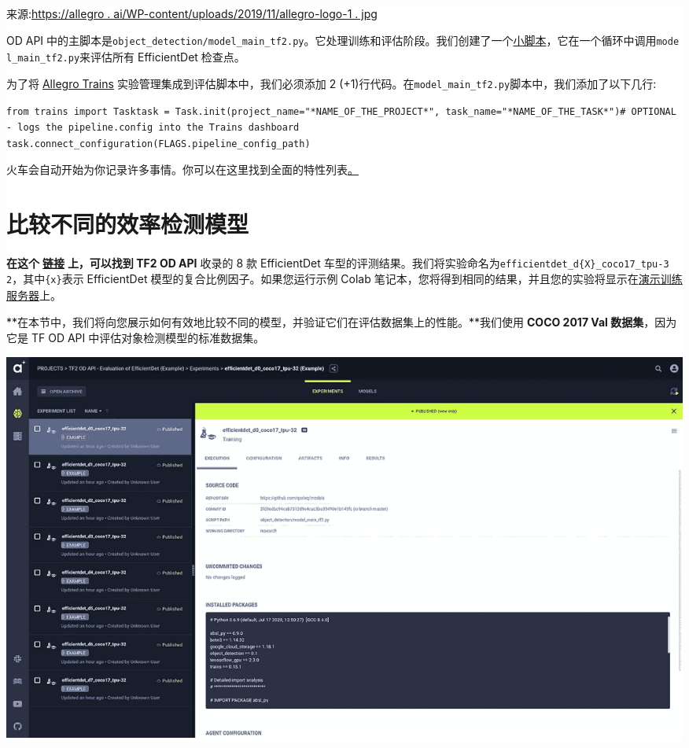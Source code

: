 来源:[https://allegro . ai/WP-content/uploads/2019/11/allegro-logo-1 . jpg](https://allegro.ai/wp-content/uploads/2019/11/allegro-logo-1.jpg)

OD API 中的主脚本是`object_detection/model_main_tf2.py`。它处理训练和评估阶段。我们创建了一个[小脚本](https://colab.research.google.com/drive/1h9fJm6D6VhGpJqpCxOklEWmtH-luLtCM#scrollTo=VWvp0CrjyASm&line=2&uniqifier=1)，它在一个循环中调用`model_main_tf2.py`来评估所有 EfficientDet 检查点。

为了将 [Allegro Trains](https://allegro.ai/trains-open-source/?utm_source=i_blog&utm_medium=referral&utm_campaign=trains_c) 实验管理集成到评估脚本中，我们必须添加 2 (+1)行代码。在`model_main_tf2.py`脚本中，我们添加了以下几行:

```
from trains import Tasktask = Task.init(project_name="*NAME_OF_THE_PROJECT*", task_name="*NAME_OF_THE_TASK*")# OPTIONAL - logs the pipeline.config into the Trains dashboard
task.connect_configuration(FLAGS.pipeline_config_path)
```

火车会自动开始为你记录许多事情。你可以在这里找到全面的特性列表[。](https://allegro.ai/docs/concepts_arch/concepts_arch/)

# 比较不同的效率检测模型

**在这个** [**链接**](https://demoapp.trains.allegro.ai/projects/8d752f81080b46cb9bf6ebcaf35bc8d2/experiments?columns=selected&columns=type&columns=name&columns=tags&columns=status&columns=project.name&columns=users&columns=started&columns=last_update&columns=last_iteration&order=-name) **上，可以找到 TF2 OD API** 收录的 8 款 EfficientDet 车型的评测结果。我们将实验命名为`efficientdet_d{X}_coco17_tpu-32`，其中`{x}`表示 EfficientDet 模型的复合比例因子。如果您运行示例 Colab 笔记本，您将得到相同的结果，并且您的实验将显示在[演示训练服务器](https://demoapp.trains.allegro.ai/)上。

**在本节中，我们将向您展示如何有效地比较不同的模型，并验证它们在评估数据集上的性能。**我们使用 **COCO 2017 Val 数据集**，因为它是 TF OD API 中评估对象检测模型的标准数据集。

![](img/c3fde4151a35c830a2a0f5ea5f1c859f.png)
